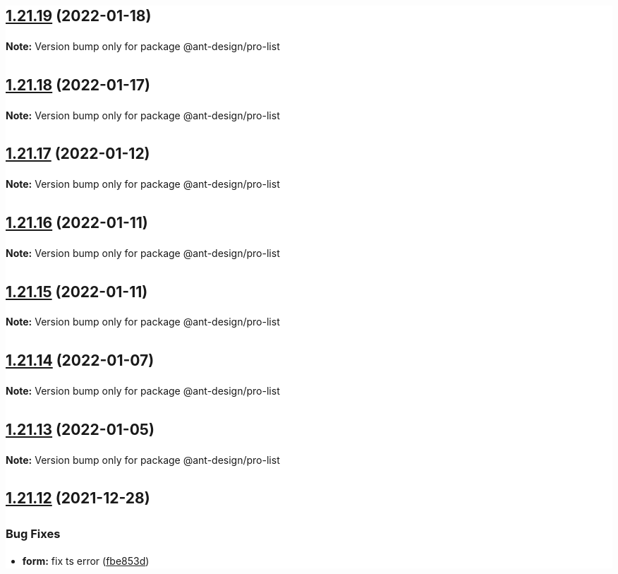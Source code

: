 ## [1.21.19](https://github.com/ant-design/pro-components/compare/@ant-design/pro-list@1.21.18...@ant-design/pro-list@1.21.19) (2022-01-18)

**Note:** Version bump only for package @ant-design/pro-list

## [1.21.18](https://github.com/ant-design/pro-components/compare/@ant-design/pro-list@1.21.17...@ant-design/pro-list@1.21.18) (2022-01-17)

**Note:** Version bump only for package @ant-design/pro-list

## [1.21.17](https://github.com/ant-design/pro-components/compare/@ant-design/pro-list@1.21.16...@ant-design/pro-list@1.21.17) (2022-01-12)

**Note:** Version bump only for package @ant-design/pro-list

## [1.21.16](https://github.com/ant-design/pro-components/compare/@ant-design/pro-list@1.21.15...@ant-design/pro-list@1.21.16) (2022-01-11)

**Note:** Version bump only for package @ant-design/pro-list

## [1.21.15](https://github.com/ant-design/pro-components/compare/@ant-design/pro-list@1.21.14...@ant-design/pro-list@1.21.15) (2022-01-11)

**Note:** Version bump only for package @ant-design/pro-list

## [1.21.14](https://github.com/ant-design/pro-components/compare/@ant-design/pro-list@1.21.13...@ant-design/pro-list@1.21.14) (2022-01-07)

**Note:** Version bump only for package @ant-design/pro-list

## [1.21.13](https://github.com/ant-design/pro-components/compare/@ant-design/pro-list@1.21.12...@ant-design/pro-list@1.21.13) (2022-01-05)

**Note:** Version bump only for package @ant-design/pro-list

## [1.21.12](https://github.com/ant-design/pro-components/compare/@ant-design/pro-list@1.21.11...@ant-design/pro-list@1.21.12) (2021-12-28)

### Bug Fixes

- **form:** fix ts error ([fbe853d](https://github.com/ant-design/pro-components/commit/fbe853d66aae90040ae0bc807c255fbf984611f2))
